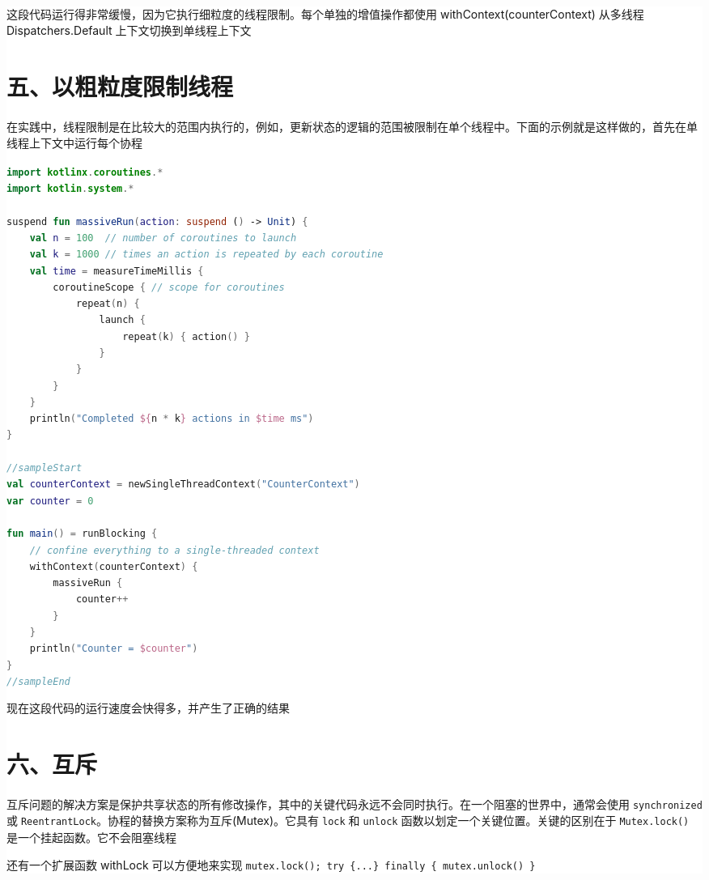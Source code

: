 这段代码运行得非常缓慢，因为它执行细粒度的线程限制。每个单独的增值操作都使用 withContext(counterContext) 从多线程 Dispatchers.Default 上下文切换到单线程上下文

# 五、以粗粒度限制线程

在实践中，线程限制是在比较大的范围内执行的，例如，更新状态的逻辑的范围被限制在单个线程中。下面的示例就是这样做的，首先在单线程上下文中运行每个协程

```kotlin
import kotlinx.coroutines.*
import kotlin.system.*

suspend fun massiveRun(action: suspend () -> Unit) {
    val n = 100  // number of coroutines to launch
    val k = 1000 // times an action is repeated by each coroutine
    val time = measureTimeMillis {
        coroutineScope { // scope for coroutines 
            repeat(n) {
                launch {
                    repeat(k) { action() }
                }
            }
        }
    }
    println("Completed ${n * k} actions in $time ms")    
}

//sampleStart
val counterContext = newSingleThreadContext("CounterContext")
var counter = 0

fun main() = runBlocking {
    // confine everything to a single-threaded context
    withContext(counterContext) {
        massiveRun {
            counter++
        }
    }
    println("Counter = $counter")
}
//sampleEnd     
```

现在这段代码的运行速度会快得多，并产生了正确的结果

# 六、互斥

互斥问题的解决方案是保护共享状态的所有修改操作，其中的关键代码永远不会同时执行。在一个阻塞的世界中，通常会使用 ```synchronized``` 或 ```ReentrantLock```。协程的替换方案称为互斥(Mutex)。它具有 ```lock``` 和 ```unlock``` 函数以划定一个关键位置。关键的区别在于 ```Mutex.lock()``` 是一个挂起函数。它不会阻塞线程

还有一个扩展函数 withLock 可以方便地来实现 ```mutex.lock(); try {...} finally { mutex.unlock() } ```
